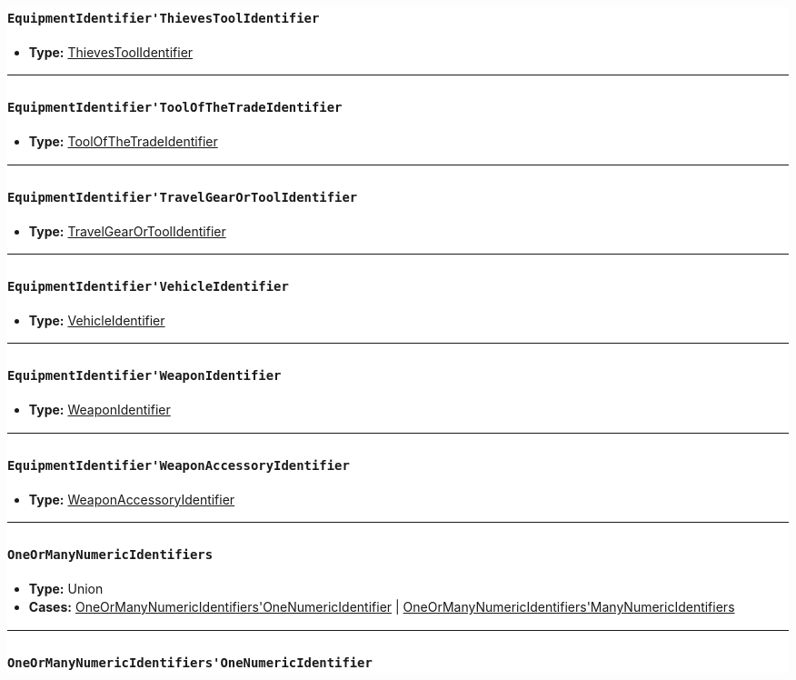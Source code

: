 
### <a name="EquipmentIdentifier'ThievesToolIdentifier"></a> `EquipmentIdentifier'ThievesToolIdentifier`

- **Type:** <a href="./_Identifier.md#ThievesToolIdentifier">ThievesToolIdentifier</a>

---

### <a name="EquipmentIdentifier'ToolOfTheTradeIdentifier"></a> `EquipmentIdentifier'ToolOfTheTradeIdentifier`

- **Type:** <a href="./_Identifier.md#ToolOfTheTradeIdentifier">ToolOfTheTradeIdentifier</a>

---

### <a name="EquipmentIdentifier'TravelGearOrToolIdentifier"></a> `EquipmentIdentifier'TravelGearOrToolIdentifier`

- **Type:** <a href="./_Identifier.md#TravelGearOrToolIdentifier">TravelGearOrToolIdentifier</a>

---

### <a name="EquipmentIdentifier'VehicleIdentifier"></a> `EquipmentIdentifier'VehicleIdentifier`

- **Type:** <a href="./_Identifier.md#VehicleIdentifier">VehicleIdentifier</a>

---

### <a name="EquipmentIdentifier'WeaponIdentifier"></a> `EquipmentIdentifier'WeaponIdentifier`

- **Type:** <a href="./_Identifier.md#WeaponIdentifier">WeaponIdentifier</a>

---

### <a name="EquipmentIdentifier'WeaponAccessoryIdentifier"></a> `EquipmentIdentifier'WeaponAccessoryIdentifier`

- **Type:** <a href="./_Identifier.md#WeaponAccessoryIdentifier">WeaponAccessoryIdentifier</a>

---

### <a name="OneOrManyNumericIdentifiers"></a> `OneOrManyNumericIdentifiers`

- **Type:** Union
- **Cases:** <a href="#OneOrManyNumericIdentifiers'OneNumericIdentifier">OneOrManyNumericIdentifiers'OneNumericIdentifier</a> | <a href="#OneOrManyNumericIdentifiers'ManyNumericIdentifiers">OneOrManyNumericIdentifiers'ManyNumericIdentifiers</a>

---

### <a name="OneOrManyNumericIdentifiers'OneNumericIdentifier"></a> `OneOrManyNumericIdentifiers'OneNumericIdentifier`
